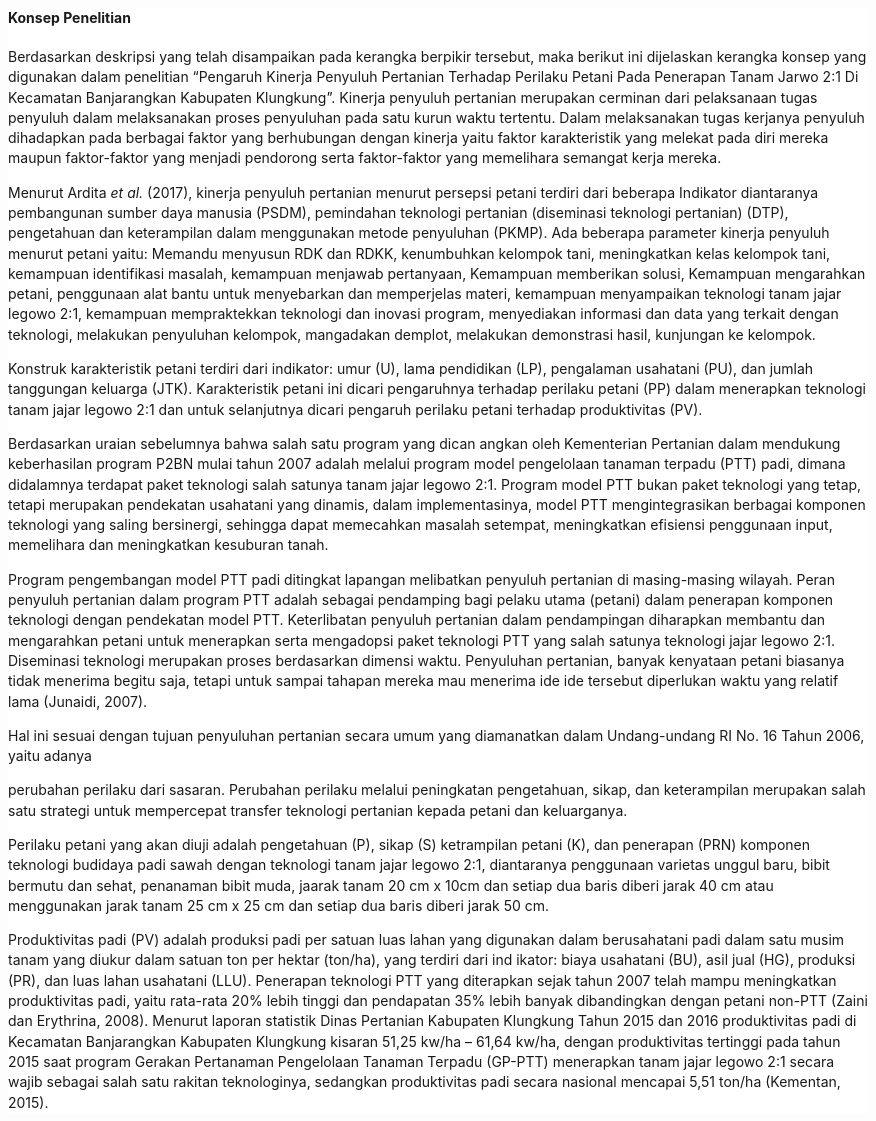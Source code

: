 <h4><a name="bookmark31"></a><span class="font3" style="font-weight:bold;"><a name="bookmark32"></a>Konsep Penelitian</span></h4>
<p><span class="font3">Berdasarkan deskripsi yang telah disampaikan pada kerangka berpikir tersebut, maka berikut ini dijelaskan kerangka konsep yang digunakan dalam penelitian “Pengaruh Kinerja Penyuluh Pertanian Terhadap Perilaku Petani Pada Penerapan Tanam Jarwo 2:1 Di Kecamatan Banjarangkan Kabupaten Klungkung”. Kinerja penyuluh pertanian merupakan cerminan dari pelaksanaan tugas penyuluh dalam melaksanakan proses penyuluhan pada satu kurun waktu tertentu. Dalam melaksanakan tugas kerjanya penyuluh dihadapkan pada berbagai faktor yang berhubungan dengan kinerja yaitu faktor karakteristik yang melekat pada diri mereka maupun faktor-faktor yang menjadi pendorong serta faktor-faktor yang memelihara semangat kerja mereka.</span></p>
<p><span class="font3">Menurut Ardita </span><span class="font3" style="font-style:italic;">et al.</span><span class="font3"> (2017), kinerja penyuluh pertanian menurut persepsi petani terdiri dari beberapa Indikator diantaranya pembangunan sumber daya manusia (PSDM), pemindahan teknologi pertanian (diseminasi teknologi pertanian) (DTP), pengetahuan dan keterampilan dalam menggunakan metode penyuluhan (PKMP). Ada beberapa parameter kinerja penyuluh menurut petani yaitu: Memandu menyusun RDK dan RDKK, kenumbuhkan kelompok tani, meningkatkan kelas kelompok tani, kemampuan identifikasi masalah, kemampuan menjawab pertanyaan, Kemampuan memberikan solusi, Kemampuan mengarahkan petani, penggunaan alat bantu untuk menyebarkan dan memperjelas materi, kemampuan menyampaikan teknologi tanam jajar legowo 2:1, kemampuan mempraktekkan teknologi dan inovasi program, menyediakan informasi dan data yang terkait dengan teknologi, melakukan penyuluhan kelompok, mangadakan demplot, melakukan demonstrasi hasil, kunjungan ke kelompok.</span></p>
<p><span class="font3">Konstruk karakteristik petani terdiri dari indikator: umur (U), lama pendidikan (LP), pengalaman usahatani (PU), dan jumlah tanggungan keluarga (JTK). Karakteristik petani ini dicari pengaruhnya terhadap perilaku petani (PP) dalam menerapkan teknologi tanam jajar legowo 2:1 dan untuk selanjutnya dicari pengaruh perilaku petani terhadap produktivitas (PV).</span></p>
<p><span class="font3">Berdasarkan uraian sebelumnya bahwa salah satu program yang dican angkan oleh Kementerian Pertanian dalam mendukung keberhasilan program P2BN mulai tahun 2007 adalah melalui program model pengelolaan tanaman terpadu (PTT) padi, dimana didalamnya terdapat paket teknologi salah satunya tanam jajar legowo 2:1. Program model PTT bukan paket teknologi yang tetap, tetapi merupakan pendekatan usahatani yang dinamis, dalam implementasinya, model PTT mengintegrasikan berbagai komponen teknologi yang saling bersinergi, sehingga dapat memecahkan masalah setempat, meningkatkan efisiensi penggunaan input, memelihara dan meningkatkan kesuburan tanah.</span></p>
<p><span class="font3">Program pengembangan model PTT padi ditingkat lapangan melibatkan penyuluh pertanian di masing-masing wilayah. Peran penyuluh pertanian dalam program PTT adalah sebagai pendamping bagi pelaku utama (petani) dalam penerapan komponen teknologi dengan pendekatan model PTT. Keterlibatan penyuluh pertanian dalam pendampingan diharapkan membantu dan mengarahkan petani untuk menerapkan serta mengadopsi paket teknologi PTT yang salah satunya teknologi jajar legowo 2:1. Diseminasi teknologi merupakan proses berdasarkan dimensi waktu. Penyuluhan pertanian, banyak kenyataan petani biasanya tidak menerima begitu saja, tetapi untuk sampai tahapan mereka mau menerima ide ide tersebut diperlukan waktu yang relatif lama (Junaidi, 2007).</span></p>
<p><span class="font3">Hal ini sesuai dengan tujuan penyuluhan pertanian secara umum yang diamanatkan dalam Undang-undang RI No. 16 Tahun 2006, yaitu adanya</span></p>
<p><span class="font3">perubahan perilaku dari sasaran. Perubahan perilaku melalui peningkatan pengetahuan, sikap, dan keterampilan merupakan salah satu strategi untuk mempercepat transfer teknologi pertanian kepada petani dan keluarganya.</span></p>
<p><span class="font3">Perilaku petani yang akan diuji adalah pengetahuan (P), sikap (S) ketrampilan petani (K), dan penerapan (PRN) komponen teknologi budidaya padi sawah dengan teknologi tanam jajar legowo 2:1, diantaranya penggunaan varietas unggul baru, bibit bermutu dan sehat, penanaman bibit muda, jaarak tanam 20 cm x 10cm dan setiap dua baris diberi jarak 40 cm atau menggunakan jarak tanam 25 cm x 25 cm dan setiap dua baris diberi jarak 50 cm.</span></p>
<p><span class="font3">Produktivitas padi (PV) adalah produksi padi per satuan luas lahan yang digunakan dalam berusahatani padi dalam satu musim tanam yang diukur dalam satuan ton per hektar (ton/ha), yang terdiri dari ind ikator: biaya usahatani (BU), asil jual (HG), produksi (PR), dan luas lahan usahatani (LLU). Penerapan teknologi PTT yang diterapkan sejak tahun 2007 telah mampu meningkatkan produktivitas padi, yaitu rata-rata 20% lebih tinggi dan pendapatan 35% lebih banyak dibandingkan dengan petani non-PTT (Zaini dan Erythrina, 2008). Menurut laporan statistik Dinas Pertanian Kabupaten Klungkung Tahun 2015 dan 2016 produktivitas padi di Kecamatan Banjarangkan Kabupaten Klungkung kisaran 51,25 kw/ha – 61,64 kw/ha, dengan produktivitas tertinggi pada tahun 2015 saat program Gerakan Pertanaman Pengelolaan Tanaman Terpadu (GP-PTT) menerapkan tanam jajar legowo 2:1 secara wajib sebagai salah satu rakitan teknologinya, sedangkan produktivitas padi secara nasional mencapai 5,51 ton/ha (Kementan, 2015).</span></p>